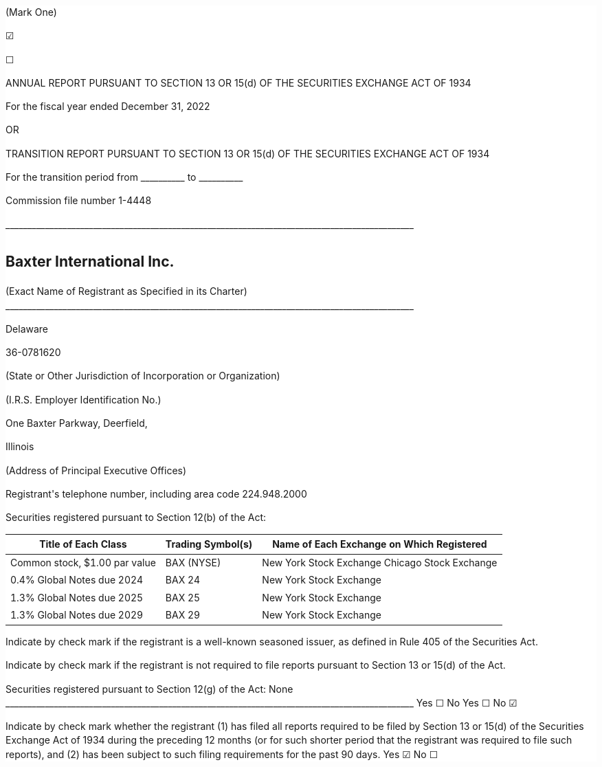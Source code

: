 <p>(Mark One)</p>
<p>☑</p>
<p>☐</p>
<p>ANNUAL REPORT PURSUANT TO SECTION 13 OR 15(d) OF THE SECURITIES EXCHANGE ACT OF 1934</p>
<p>For the fiscal year ended December 31, 2022</p>
<p>OR</p>
<p>TRANSITION REPORT PURSUANT TO SECTION 13 OR 15(d) OF THE SECURITIES EXCHANGE ACT OF 1934</p>
<p>For the transition period from __________ to __________</p>
<p>Commission file number 1-4448</p>
<p>_____________________________________________________________________________________________</p>
<h2>Baxter International Inc.</h2>
<p>(Exact Name of Registrant as Specified in its Charter) _____________________________________________________________________________________________</p>
<p>Delaware</p>
<p>36-0781620</p>
<p>(State or Other Jurisdiction of Incorporation or Organization)</p>
<p>(I.R.S. Employer Identification No.)</p>
<p>One Baxter Parkway, Deerfield,</p>
<p>Illinois</p>
<p>(Address of Principal Executive Offices)</p>
<p>Registrant's telephone number, including area code 224.948.2000</p>
<p>Securities registered pursuant to Section 12(b) of the Act:</p>
<table>
<thead>
<tr>
<th>Title of Each Class</th>
<th>Trading Symbol(s)</th>
<th>Name of Each Exchange on Which Registered</th>
</tr>
</thead>
<tbody>
<tr>
<td>Common stock, $1.00 par value</td>
<td>BAX (NYSE)</td>
<td>New York Stock Exchange Chicago Stock Exchange</td>
</tr>
<tr>
<td>0.4% Global Notes due 2024</td>
<td>BAX 24</td>
<td>New York Stock Exchange</td>
</tr>
<tr>
<td>1.3% Global Notes due 2025</td>
<td>BAX 25</td>
<td>New York Stock Exchange</td>
</tr>
<tr>
<td>1.3% Global Notes due 2029</td>
<td>BAX 29</td>
<td>New York Stock Exchange</td>
</tr>
</tbody>
</table>
<p>Indicate by check mark if the registrant is a well-known seasoned issuer, as defined in Rule 405 of the Securities Act.</p>
<p>Indicate by check mark if the registrant is not required to file reports pursuant to Section 13 or 15(d) of the Act.</p>
<p>Securities registered pursuant to Section 12(g) of the Act: None _____________________________________________________________________________________________ Yes ☐ No Yes ☐ No ☑</p>
<p>Indicate by check mark whether the registrant (1) has filed all reports required to be filed by Section 13 or 15(d) of the Securities Exchange Act of 1934 during the preceding 12 months (or for such shorter period that the registrant was required to file such reports), and (2) has been subject to such filing requirements for the past 90 days. Yes ☑ No ☐</p>